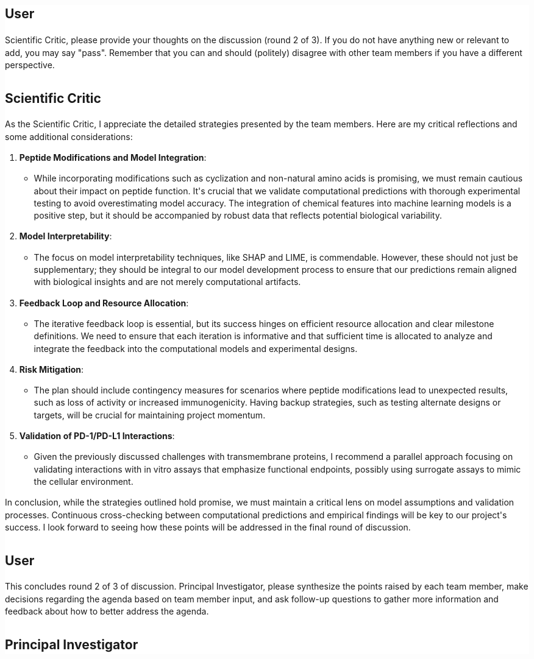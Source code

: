 ## User

Scientific Critic, please provide your thoughts on the discussion (round 2 of 3). If you do not have anything new or relevant to add, you may say "pass". Remember that you can and should (politely) disagree with other team members if you have a different perspective.

## Scientific Critic

As the Scientific Critic, I appreciate the detailed strategies presented by the team members. Here are my critical reflections and some additional considerations:

1. **Peptide Modifications and Model Integration**:
   - While incorporating modifications such as cyclization and non-natural amino acids is promising, we must remain cautious about their impact on peptide function. It's crucial that we validate computational predictions with thorough experimental testing to avoid overestimating model accuracy. The integration of chemical features into machine learning models is a positive step, but it should be accompanied by robust data that reflects potential biological variability.

2. **Model Interpretability**:
   - The focus on model interpretability techniques, like SHAP and LIME, is commendable. However, these should not just be supplementary; they should be integral to our model development process to ensure that our predictions remain aligned with biological insights and are not merely computational artifacts.

3. **Feedback Loop and Resource Allocation**:
   - The iterative feedback loop is essential, but its success hinges on efficient resource allocation and clear milestone definitions. We need to ensure that each iteration is informative and that sufficient time is allocated to analyze and integrate the feedback into the computational models and experimental designs.

4. **Risk Mitigation**:
   - The plan should include contingency measures for scenarios where peptide modifications lead to unexpected results, such as loss of activity or increased immunogenicity. Having backup strategies, such as testing alternate designs or targets, will be crucial for maintaining project momentum.

5. **Validation of PD-1/PD-L1 Interactions**:
   - Given the previously discussed challenges with transmembrane proteins, I recommend a parallel approach focusing on validating interactions with in vitro assays that emphasize functional endpoints, possibly using surrogate assays to mimic the cellular environment.

In conclusion, while the strategies outlined hold promise, we must maintain a critical lens on model assumptions and validation processes. Continuous cross-checking between computational predictions and empirical findings will be key to our project's success. I look forward to seeing how these points will be addressed in the final round of discussion.

## User

This concludes round 2 of 3 of discussion. Principal Investigator, please synthesize the points raised by each team member, make decisions regarding the agenda based on team member input, and ask follow-up questions to gather more information and feedback about how to better address the agenda.

## Principal Investigator
